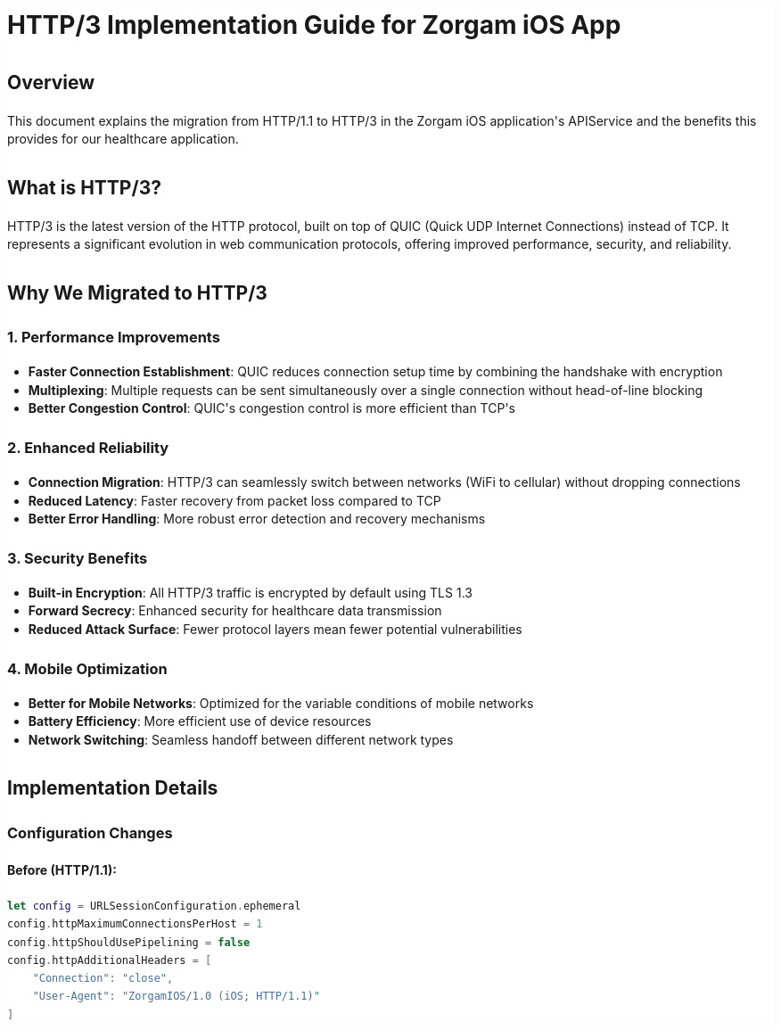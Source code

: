 # HTTP/3 Implementation Guide for Zorgam iOS App

## Overview

This document explains the migration from HTTP/1.1 to HTTP/3 in the Zorgam iOS application's APIService and the benefits this provides for our healthcare application.

## What is HTTP/3?

HTTP/3 is the latest version of the HTTP protocol, built on top of QUIC (Quick UDP Internet Connections) instead of TCP. It represents a significant evolution in web communication protocols, offering improved performance, security, and reliability.

## Why We Migrated to HTTP/3

### 1. **Performance Improvements**
- **Faster Connection Establishment**: QUIC reduces connection setup time by combining the handshake with encryption
- **Multiplexing**: Multiple requests can be sent simultaneously over a single connection without head-of-line blocking
- **Better Congestion Control**: QUIC's congestion control is more efficient than TCP's

### 2. **Enhanced Reliability**
- **Connection Migration**: HTTP/3 can seamlessly switch between networks (WiFi to cellular) without dropping connections
- **Reduced Latency**: Faster recovery from packet loss compared to TCP
- **Better Error Handling**: More robust error detection and recovery mechanisms

### 3. **Security Benefits**
- **Built-in Encryption**: All HTTP/3 traffic is encrypted by default using TLS 1.3
- **Forward Secrecy**: Enhanced security for healthcare data transmission
- **Reduced Attack Surface**: Fewer protocol layers mean fewer potential vulnerabilities

### 4. **Mobile Optimization**
- **Better for Mobile Networks**: Optimized for the variable conditions of mobile networks
- **Battery Efficiency**: More efficient use of device resources
- **Network Switching**: Seamless handoff between different network types

## Implementation Details

### Configuration Changes

#### Before (HTTP/1.1):
```swift
let config = URLSessionConfiguration.ephemeral
config.httpMaximumConnectionsPerHost = 1
config.httpShouldUsePipelining = false
config.httpAdditionalHeaders = [
    "Connection": "close",
    "User-Agent": "ZorgamIOS/1.0 (iOS; HTTP/1.1)"
]
```
